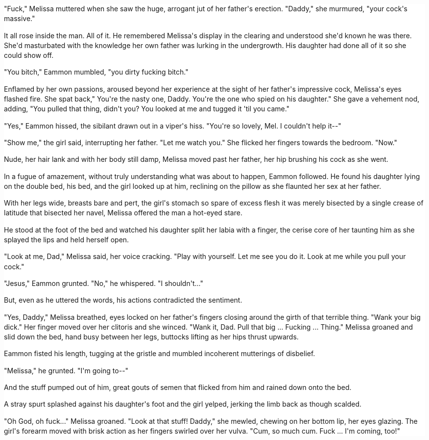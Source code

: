 "Fuck," Melissa muttered when she saw the huge, arrogant jut of her father's erection. "Daddy," she murmured, "your cock's massive." 

It all rose inside the man. All of it. He remembered Melissa's display in the clearing and understood she'd known he was there. She'd masturbated with the knowledge her own father was lurking in the undergrowth. His daughter had done all of it so she could show off. 

"You bitch," Eammon mumbled, "you dirty fucking bitch." 

Enflamed by her own passions, aroused beyond her experience at the sight of her father's impressive cock, Melissa's eyes flashed fire. She spat back," You're the nasty one, Daddy. You're the one who spied on his daughter." She gave a vehement nod, adding, "You pulled that thing, didn't you? You looked at me and tugged it 'til you came." 

"Yes," Eammon hissed, the sibilant drawn out in a viper's hiss. "You're so lovely, Mel. I couldn't help it--" 

"Show me," the girl said, interrupting her father. "Let me watch you." She flicked her fingers towards the bedroom. "Now." 

Nude, her hair lank and with her body still damp, Melissa moved past her father, her hip brushing his cock as she went. 

In a fugue of amazement, without truly understanding what was about to happen, Eammon followed. He found his daughter lying on the double bed, his bed, and the girl looked up at him, reclining on the pillow as she flaunted her sex at her father. 

With her legs wide, breasts bare and pert, the girl's stomach so spare of excess flesh it was merely bisected by a single crease of latitude that bisected her navel, Melissa offered the man a hot-eyed stare. 

He stood at the foot of the bed and watched his daughter split her labia with a finger, the cerise core of her taunting him as she splayed the lips and held herself open. 

"Look at me, Dad," Melissa said, her voice cracking. "Play with yourself. Let me see you do it. Look at me while you pull your cock." 

"Jesus," Eammon grunted. "No," he whispered. "I shouldn't..." 

But, even as he uttered the words, his actions contradicted the sentiment. 

"Yes, Daddy," Melissa breathed, eyes locked on her father's fingers closing around the girth of that terrible thing. "Wank your big dick." Her finger moved over her clitoris and she winced. "Wank it, Dad. Pull that big ... Fucking ... Thing." Melissa groaned and slid down the bed, hand busy between her legs, buttocks lifting as her hips thrust upwards. 

Eammon fisted his length, tugging at the gristle and mumbled incoherent mutterings of disbelief. 

"Melissa," he grunted. "I'm going to--" 

And the stuff pumped out of him, great gouts of semen that flicked from him and rained down onto the bed. 

A stray spurt splashed against his daughter's foot and the girl yelped, jerking the limb back as though scalded. 

"Oh God, oh fuck..." Melissa groaned. "Look at that stuff! Daddy," she mewled, chewing on her bottom lip, her eyes glazing. The girl's forearm moved with brisk action as her fingers swirled over her vulva. "Cum, so much cum. Fuck ... I'm coming, too!" 
